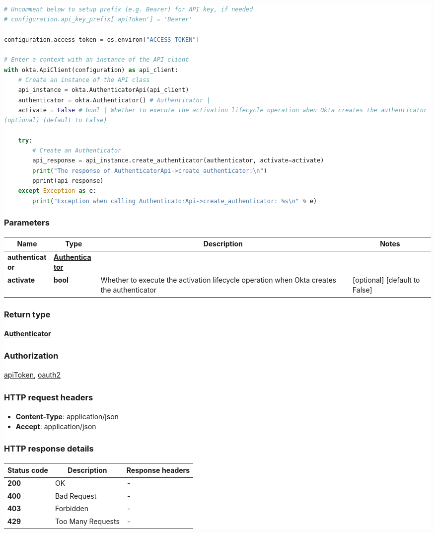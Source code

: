 ```python
# Uncomment below to setup prefix (e.g. Bearer) for API key, if needed
# configuration.api_key_prefix['apiToken'] = 'Bearer'

configuration.access_token = os.environ["ACCESS_TOKEN"]

# Enter a context with an instance of the API client
with okta.ApiClient(configuration) as api_client:
    # Create an instance of the API class
    api_instance = okta.AuthenticatorApi(api_client)
    authenticator = okta.Authenticator() # Authenticator | 
    activate = False # bool | Whether to execute the activation lifecycle operation when Okta creates the authenticator (optional) (default to False)

    try:
        # Create an Authenticator
        api_response = api_instance.create_authenticator(authenticator, activate=activate)
        print("The response of AuthenticatorApi->create_authenticator:\n")
        pprint(api_response)
    except Exception as e:
        print("Exception when calling AuthenticatorApi->create_authenticator: %s\n" % e)
```



### Parameters


Name | Type | Description  | Notes
------------- | ------------- | ------------- | -------------
 **authenticator** | [**Authenticator**](Authenticator.md)|  | 
 **activate** | **bool**| Whether to execute the activation lifecycle operation when Okta creates the authenticator | [optional] [default to False]

### Return type

[**Authenticator**](Authenticator.md)

### Authorization

[apiToken](../README.md#apiToken), [oauth2](../README.md#oauth2)

### HTTP request headers

 - **Content-Type**: application/json
 - **Accept**: application/json

### HTTP response details

| Status code | Description | Response headers |
|-------------|-------------|------------------|
**200** | OK |  -  |
**400** | Bad Request |  -  |
**403** | Forbidden |  -  |
**429** | Too Many Requests |  -  |
